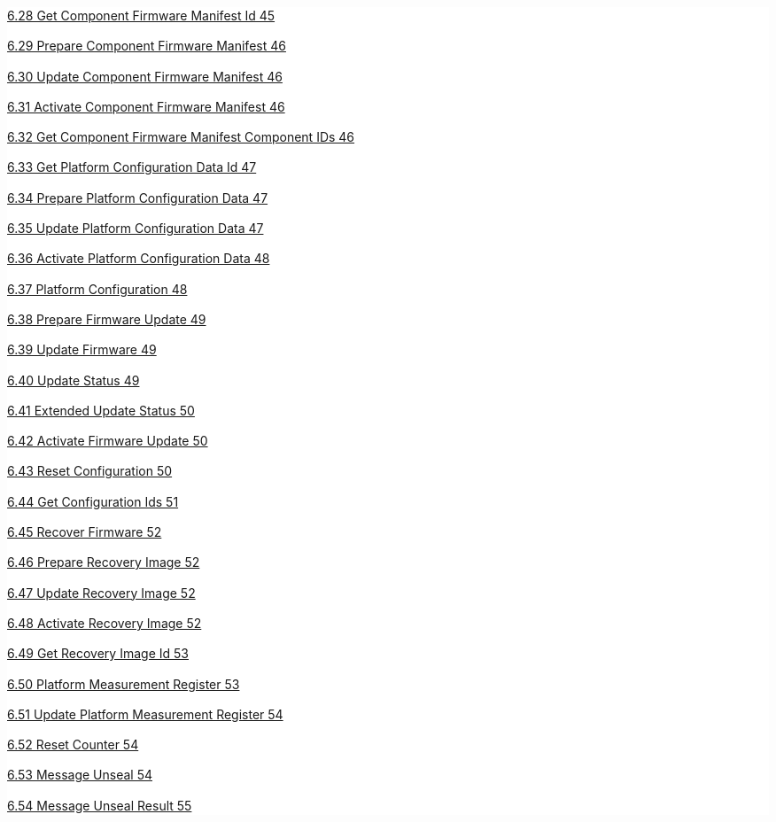 [6.28 Get Component Firmware Manifest Id
45](#get-component-firmware-manifest-id)

[6.29 Prepare Component Firmware Manifest
46](#prepare-component-firmware-manifest)

[6.30 Update Component Firmware Manifest
46](#update-component-firmware-manifest)

[6.31 Activate Component Firmware Manifest
46](#activate-component-firmware-manifest)

[6.32 Get Component Firmware Manifest Component IDs
46](#get-component-firmware-manifest-component-ids)

[6.33 Get Platform Configuration Data Id
47](#get-platform-configuration-data-id)

[6.34 Prepare Platform Configuration Data
47](#prepare-platform-configuration-data)

[6.35 Update Platform Configuration Data
47](#update-platform-configuration-data)

[6.36 Activate Platform Configuration Data
48](#activate-platform-configuration-data)

[6.37 Platform Configuration 48](#platform-configuration)

[6.38 Prepare Firmware Update 49](#prepare-firmware-update)

[6.39 Update Firmware 49](#update-firmware)

[6.40 Update Status 49](#_Toc47538496)

[6.41 Extended Update Status 50](#extended-update-status)

[6.42 Activate Firmware Update 50](#activate-firmware-update)

[6.43 Reset Configuration 50](#reset-configuration)

[6.44 Get Configuration Ids 51](#get-configuration-ids)

[6.45 Recover Firmware 52](#recover-firmware)

[6.46 Prepare Recovery Image 52](#prepare-recovery-image)

[6.47 Update Recovery Image 52](#update-recovery-image)

[6.48 Activate Recovery Image 52](#activate-recovery-image)

[6.49 Get Recovery Image Id 53](#_Toc47538505)

[6.50 Platform Measurement Register 53](#platform-measurement-register)

[6.51 Update Platform Measurement Register
54](#update-platform-measurement-register)

[6.52 Reset Counter 54](#reset-counter)

[6.53 Message Unseal 54](#message-unseal)

[6.54 Message Unseal Result 55](#message-unseal-result)
